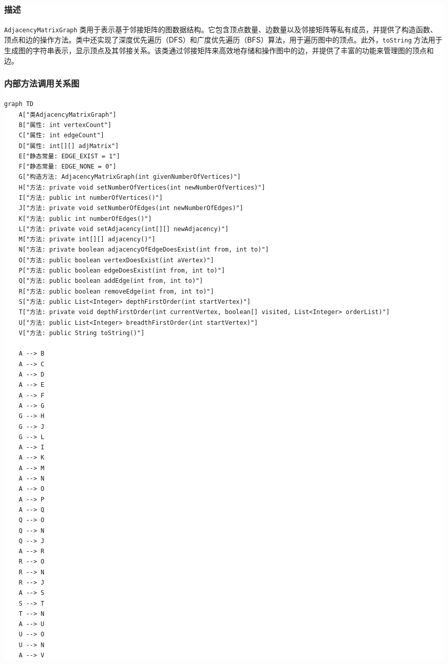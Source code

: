 ### 描述
`AdjacencyMatrixGraph` 类用于表示基于邻接矩阵的图数据结构。它包含顶点数量、边数量以及邻接矩阵等私有成员，并提供了构造函数、顶点和边的操作方法。类中还实现了深度优先遍历（DFS）和广度优先遍历（BFS）算法，用于遍历图中的顶点。此外，`toString` 方法用于生成图的字符串表示，显示顶点及其邻接关系。该类通过邻接矩阵来高效地存储和操作图中的边，并提供了丰富的功能来管理图的顶点和边。


### 内部方法调用关系图

```mermaid
graph TD
    A["类AdjacencyMatrixGraph"]
    B["属性: int vertexCount"]
    C["属性: int edgeCount"]
    D["属性: int[][] adjMatrix"]
    E["静态常量: EDGE_EXIST = 1"]
    F["静态常量: EDGE_NONE = 0"]
    G["构造方法: AdjacencyMatrixGraph(int givenNumberOfVertices)"]
    H["方法: private void setNumberOfVertices(int newNumberOfVertices)"]
    I["方法: public int numberOfVertices()"]
    J["方法: private void setNumberOfEdges(int newNumberOfEdges)"]
    K["方法: public int numberOfEdges()"]
    L["方法: private void setAdjacency(int[][] newAdjacency)"]
    M["方法: private int[][] adjacency()"]
    N["方法: private boolean adjacencyOfEdgeDoesExist(int from, int to)"]
    O["方法: public boolean vertexDoesExist(int aVertex)"]
    P["方法: public boolean edgeDoesExist(int from, int to)"]
    Q["方法: public boolean addEdge(int from, int to)"]
    R["方法: public boolean removeEdge(int from, int to)"]
    S["方法: public List<Integer> depthFirstOrder(int startVertex)"]
    T["方法: private void depthFirstOrder(int currentVertex, boolean[] visited, List<Integer> orderList)"]
    U["方法: public List<Integer> breadthFirstOrder(int startVertex)"]
    V["方法: public String toString()"]

    A --> B
    A --> C
    A --> D
    A --> E
    A --> F
    A --> G
    G --> H
    G --> J
    G --> L
    A --> I
    A --> K
    A --> M
    A --> N
    A --> O
    A --> P
    A --> Q
    Q --> O
    Q --> N
    Q --> J
    A --> R
    R --> O
    R --> N
    R --> J
    A --> S
    S --> T
    T --> N
    A --> U
    U --> O
    U --> N
    A --> V
```